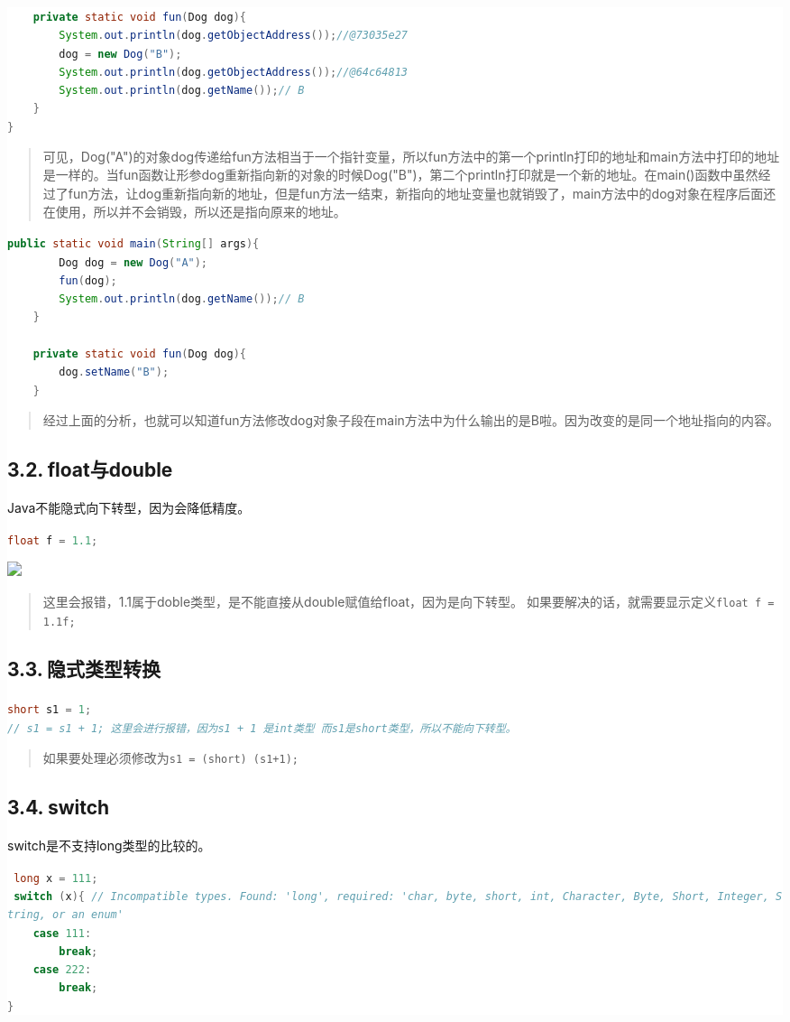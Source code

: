 ```java
    private static void fun(Dog dog){
        System.out.println(dog.getObjectAddress());//@73035e27
        dog = new Dog("B");
        System.out.println(dog.getObjectAddress());//@64c64813
        System.out.println(dog.getName());// B
    }
}
```

> 可见，Dog("A")的对象dog传递给fun方法相当于一个指针变量，所以fun方法中的第一个println打印的地址和main方法中打印的地址是一样的。当fun函数让形参dog重新指向新的对象的时候Dog("B")，第二个println打印就是一个新的地址。在main()函数中虽然经过了fun方法，让dog重新指向新的地址，但是fun方法一结束，新指向的地址变量也就销毁了，main方法中的dog对象在程序后面还在使用，所以并不会销毁，所以还是指向原来的地址。

```java
public static void main(String[] args){
        Dog dog = new Dog("A");
        fun(dog);
        System.out.println(dog.getName());// B
    }

    private static void fun(Dog dog){
        dog.setName("B");
    }
```

> 经过上面的分析，也就可以知道fun方法修改dog对象子段在main方法中为什么输出的是B啦。因为改变的是同一个地址指向的内容。

## 3.2. float与double

Java不能隐式向下转型，因为会降低精度。

```java
float f = 1.1;
```

![](https://github.com/ZoharAndroid/MarkdownImages/blob/master/2019-3-31/float%20and%20doble.png?raw=true)

> 这里会报错，1.1属于doble类型，是不能直接从double赋值给float，因为是向下转型。
> 如果要解决的话，就需要显示定义`float f = 1.1f;`

## 3.3. 隐式类型转换

```java
short s1 = 1;
// s1 = s1 + 1; 这里会进行报错，因为s1 + 1 是int类型 而s1是short类型，所以不能向下转型。
```

> 如果要处理必须修改为`s1 = (short) (s1+1);`

## 3.4. switch

switch是不支持long类型的比较的。

```java
 long x = 111;
 switch (x){ // Incompatible types. Found: 'long', required: 'char, byte, short, int, Character, Byte, Short, Integer, String, or an enum'
    case 111:
        break;
    case 222:
        break;
}
```
